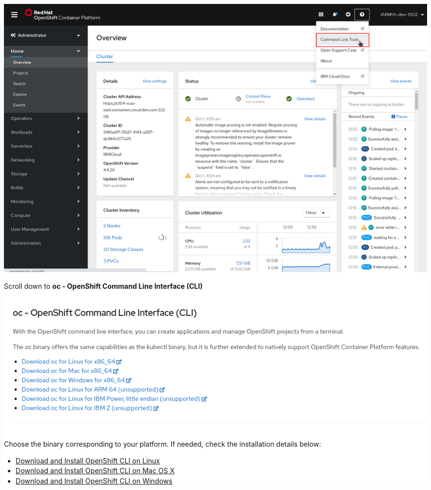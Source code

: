![webconsole_cli_links.png](./assets/webconsole_cli_links.png)

Scroll down to **oc - OpenShift Command Line Interface (CLI)**

![webconsole_cli_binaries.png](./assets/webconsole_cli_binaries.png)

Choose the binary corresponding to your platform. If needed, check the installation details below:

* [Download and Install OpenShift CLI on Linux](https://redhat-scholars.github.io/openshift-starter-guides/rhs-openshift-starter-guides/common-explore.html#download_and_install_openshift_cli_on_linux)
* [Download and Install OpenShift CLI on Mac OS X](https://redhat-scholars.github.io/openshift-starter-guides/rhs-openshift-starter-guides/common-explore.html#download_and_install_openshift_cli_on_mac)
* [Download and Install OpenShift CLI on Windows](./assets/https://redhat-scholars.github.io/openshift-starter-guides/rhs-openshift-starter-guides/common-explore.html#download_and_install_openshift_cli_on_windows)
